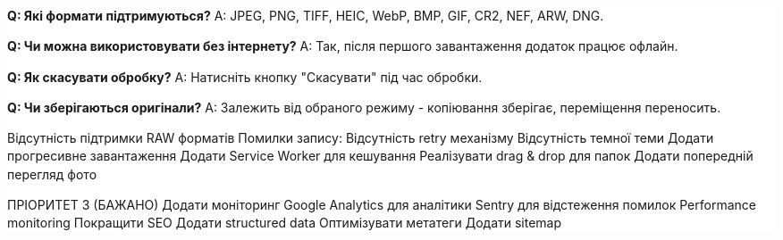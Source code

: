 **Q: Які формати підтримуються?**
A: JPEG, PNG, TIFF, HEIC, WebP, BMP, GIF, CR2, NEF, ARW, DNG.

**Q: Чи можна використовувати без інтернету?**
A: Так, після першого завантаження додаток працює офлайн.

**Q: Як скасувати обробку?**
A: Натисніть кнопку "Скасувати" під час обробки.

**Q: Чи зберігаються оригінали?**
A: Залежить від обраного режиму - копіювання зберігає, переміщення переносить.



Відсутність підтримки RAW форматів
Помилки запису: Відсутність retry механізму
Відсутність темної теми
Додати прогресивне завантаження
Додати Service Worker для кешування
Реалізувати drag & drop для папок
Додати попередній перегляд фото

ПРІОРИТЕТ 3 (БАЖАНО)
Додати моніторинг
Google Analytics для аналітики
Sentry для відстеження помилок
Performance monitoring
Покращити SEO
Додати structured data
Оптимізувати метатеги
Додати sitemap
